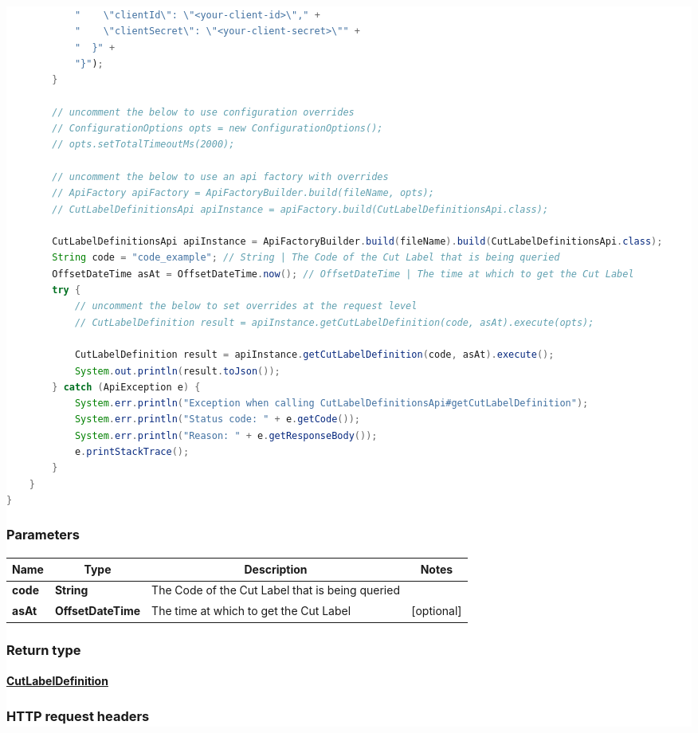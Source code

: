 ```java
            "    \"clientId\": \"<your-client-id>\"," +
            "    \"clientSecret\": \"<your-client-secret>\"" +
            "  }" +
            "}");
        }

        // uncomment the below to use configuration overrides
        // ConfigurationOptions opts = new ConfigurationOptions();
        // opts.setTotalTimeoutMs(2000);
        
        // uncomment the below to use an api factory with overrides
        // ApiFactory apiFactory = ApiFactoryBuilder.build(fileName, opts);
        // CutLabelDefinitionsApi apiInstance = apiFactory.build(CutLabelDefinitionsApi.class);

        CutLabelDefinitionsApi apiInstance = ApiFactoryBuilder.build(fileName).build(CutLabelDefinitionsApi.class);
        String code = "code_example"; // String | The Code of the Cut Label that is being queried
        OffsetDateTime asAt = OffsetDateTime.now(); // OffsetDateTime | The time at which to get the Cut Label
        try {
            // uncomment the below to set overrides at the request level
            // CutLabelDefinition result = apiInstance.getCutLabelDefinition(code, asAt).execute(opts);

            CutLabelDefinition result = apiInstance.getCutLabelDefinition(code, asAt).execute();
            System.out.println(result.toJson());
        } catch (ApiException e) {
            System.err.println("Exception when calling CutLabelDefinitionsApi#getCutLabelDefinition");
            System.err.println("Status code: " + e.getCode());
            System.err.println("Reason: " + e.getResponseBody());
            e.printStackTrace();
        }
    }
}
```

### Parameters


| Name | Type | Description  | Notes |
|------------- | ------------- | ------------- | -------------|
| **code** | **String**| The Code of the Cut Label that is being queried | |
| **asAt** | **OffsetDateTime**| The time at which to get the Cut Label | [optional] |

### Return type

[**CutLabelDefinition**](CutLabelDefinition.md)

### HTTP request headers
